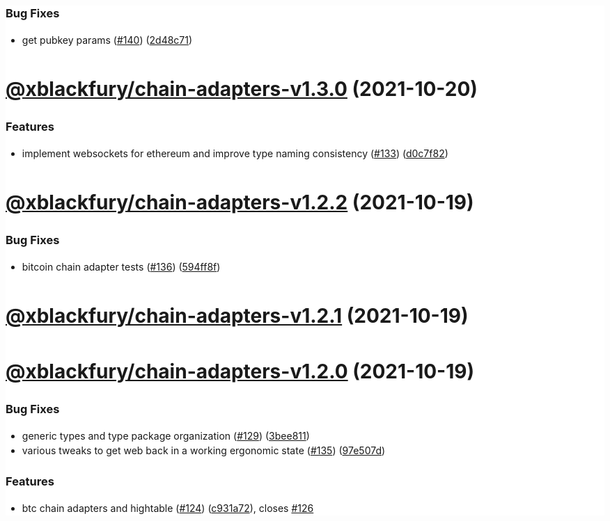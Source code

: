 
### Bug Fixes

* get pubkey params ([#140](https://github.com/xnephilim/lib/issues/140)) ([2d48c71](https://github.com/xnephilim/lib/commit/2d48c719c8708303f24766b2a5dc1660f365692f))

# [@xblackfury/chain-adapters-v1.3.0](https://github.com/xnephilim/lib/compare/@xblackfury/chain-adapters-v1.2.2...@xblackfury/chain-adapters-v1.3.0) (2021-10-20)


### Features

* implement websockets for ethereum and improve type naming consistency ([#133](https://github.com/xnephilim/lib/issues/133)) ([d0c7f82](https://github.com/xnephilim/lib/commit/d0c7f82175e3655ea3cf85f040123b68daff47a0))

# [@xblackfury/chain-adapters-v1.2.2](https://github.com/xnephilim/lib/compare/@xblackfury/chain-adapters-v1.2.1...@xblackfury/chain-adapters-v1.2.2) (2021-10-19)


### Bug Fixes

* bitcoin chain adapter tests ([#136](https://github.com/xnephilim/lib/issues/136)) ([594ff8f](https://github.com/xnephilim/lib/commit/594ff8f9ccf554407a7e3975f79cde996d1bf48d))

# [@xblackfury/chain-adapters-v1.2.1](https://github.com/xnephilim/lib/compare/@xblackfury/chain-adapters-v1.2.0...@xblackfury/chain-adapters-v1.2.1) (2021-10-19)

# [@xblackfury/chain-adapters-v1.2.0](https://github.com/xnephilim/lib/compare/@xblackfury/chain-adapters-v1.1.1...@xblackfury/chain-adapters-v1.2.0) (2021-10-19)


### Bug Fixes

* generic types and type package organization ([#129](https://github.com/xnephilim/lib/issues/129)) ([3bee811](https://github.com/xnephilim/lib/commit/3bee8111d720857595efdeb8a4de06bd9850ca7a))
* various tweaks to get web back in a working ergonomic state ([#135](https://github.com/xnephilim/lib/issues/135)) ([97e507d](https://github.com/xnephilim/lib/commit/97e507d9d52831309587c8e4ef5c8a7deba4c711))


### Features

* btc chain adapters and hightable ([#124](https://github.com/xnephilim/lib/issues/124)) ([c931a72](https://github.com/xnephilim/lib/commit/c931a727405d19ebcb757c26ef8d13e086c29b20)), closes [#126](https://github.com/xnephilim/lib/issues/126)
